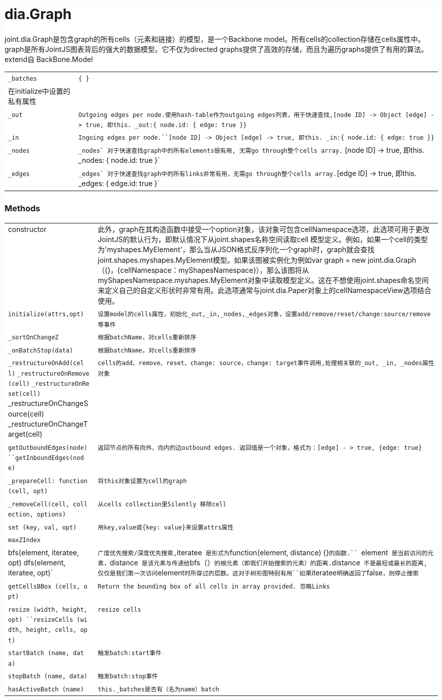 # dia.Graph

joint.dia.Graph是包含graph的所有cells（元素和链接）的模型，是一个Backbone model。所有cells的collection存储在cells属性中。graph是所有JointJS图表背后的强大的数据模型。它不仅为directed graphs提供了高效的存储，而且为遍历graphs提供了有用的算法。
extend自 BackBone.Model

|                              |                                                              |
| ---------------------------- | ------------------------------------------------------------ |
| `_batches`                   | `{ }`                                                        |
| 在initialize中设置的私有属性 |                                                              |
| `_out`                       | `Outgoing edges per node.使用hash-table作为outgoing edges列表，用于快速查找,[node ID] -> Object [edge] -> true, 即this. _out:{ node.id: { edge: true }}` |
| `_in`                        | `Ingoing edges per node.``[node ID] -> Object [edge] -> true, 即this. _in:{ node.id: { edge: true }}` |
| `_nodes`                     | ``_nodes` 对于快速查找graph中的所有elements很有用, 无需go through整个cells array.`` [node ID] -> true, 即this. _nodes: { node.id: true }` |
| `_edges`                     | ``_edges` 对于快速查找graph中的所有links非常有用，无需go through整个cells array.``[edge ID] -> true, 即this. _edges: { edge.id: true }` |

### Methods

|                                                              |                                                              |
| ------------------------------------------------------------ | ------------------------------------------------------------ |
| constructor                                                  | 此外，graph在其构造函数中接受一个option对象，该对象可包含cellNamespace选项，此选项可用于更改JointJS的默认行为，即默认情况下从joint.shapes名称空间读取cell 模型定义。例如，如果一个cell的类型为'myshapes.MyElement'，那么当从JSON格式反序列化一个graph时，graph就会查找joint.shapes.myshapes.MyElement模型。如果该图被实例化为例如var graph = new joint.dia.Graph（{}，{cellNamespace：myShapesNamespace}），那么该图将从myShapesNamespace.myshapes.MyElement对象中读取模型定义。这在不想使用joint.shapes命名空间来定义自己的自定义形状时非常有用。此选项通常与joint.dia.Paper对象上的cellNamespaceView选项结合使用。 |
| `initialize(attrs,opt)`                                      | `设置model的cells属性，初始化_out,_in,_nodes,_edges对象，设置add/remove/reset/change:source/remove等事件` |
| `_sortOnChangeZ`                                             | `根据batchName，对cells重新排序`                             |
| `_onBatchStop(data)`                                         | `根据batchName，对cells重新排序`                             |
| `_restructureOnAdd(cell)` `_restructureOnRemove(cell)` `_restructureOnReset(cell)`   _restructureOnChangeSource(cell)   _restructureOnChangeTarget(cell) | `cells的add、remove、reset、change: source，change: target事件调用,处理相关联的_out, _in, _nodes属性对象` |
| `getOutboundEdges(node)``getInboundEdges(node)`              | `返回节点的所有向外、向内的边outbound edges. 返回值是一个对象，格式为：[edge] - > true, {edge: true}` |
| `_prepareCell: function(cell, opt)`                          | `将this对象设置为cell的graph`                                |
| `_removeCell(cell, collection, options)`                     | `从cells collection里Silently 移除cell`                      |
| `set (key, val, opt)`                                        | `用key,value或{key: value}来设置attrs属性`                   |
| `maxZIndex`                                                  | ` `                                                          |
| bfs(element, iteratee, opt)                           dfs(element, iteratee, opt)` | `广度优先搜索/深度优先搜索,`iteratee` 是形式为`function(element, distance) {}`的函数.`` `element` 是当前访问的元素，`distance` 是该元素与传递给`bfs（）`的根元素（即我们开始搜索的元素）的距离.`distance` 不是最短或最长的距离, 仅仅是我们第一次访问`element`时所穿过的层数。这对于树形图特别有用``如果`iteratee`明确返回了`false`，则停止搜索` |
| `getCellsBBox (cells, opt)`                                  | `Return the bounding box of all cells in array provided. 忽略Links` |
| `resize (width, height, opt) ``resizeCells (width, height, cells, opt)` | `resize cells`                                               |
| `startBatch (name, data)`                                    | `触发batch:start事件`                                        |
| `stopBatch (name, data)`                                     | `触发batch:stop事件`                                         |
| `hasActiveBatch (name)`                                      | `this._batches是否有（名为name）batch`                       |
